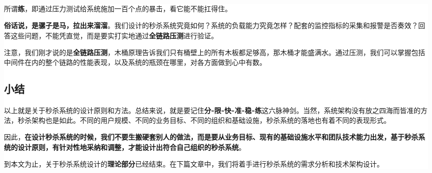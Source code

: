 所谓**练**，即通过压力测试给系统施加一百个点的暴击，看它能不能扛得住。

**俗话说，是骡子是马，拉出来溜溜**。我们设计的秒杀系统究竟如何？系统的负载能力究竟怎样？配套的监控指标的采集和报警是否奏效？回答这些问题，不能凭直觉，而是要实打实地通过**全链路压测**进行验证。

注意，我们刚才说的是**全链路压测**，木桶原理告诉我们只有桶壁上的所有木板都足够高，那木桶才能盛满水。通过压测，我们可以掌握包括中间件在内的整个链路的性能表现，以及系统的瓶颈在哪里，对各方面做到心中有数。

## 小结

以上就是关于秒杀系统的设计原则和方法。总结来说，就是要记住**分-限-快-准-稳-练**这六脉神剑。当然，系统架构没有放之四海而皆准的方法，秒杀架构也是如此。不同的用户规模、不同的业务目标、不同的组织和基础设施，秒杀系统的落地也有着不同的表现形式。

因此，**在设计秒杀系统的时候，我们不要生搬硬套别人的做法，而是要从业务目标、现有的基础设施水平和团队技术能力出发，基于秒杀系统的设计原则，有针对性地采纳和调整，才能设计出符合自己组织的秒杀系统**。

到本文为止，关于秒杀系统设计的**理论部分**已经结束。在下篇文章中，我们将着手进行秒杀系统的需求分析和技术架构设计。